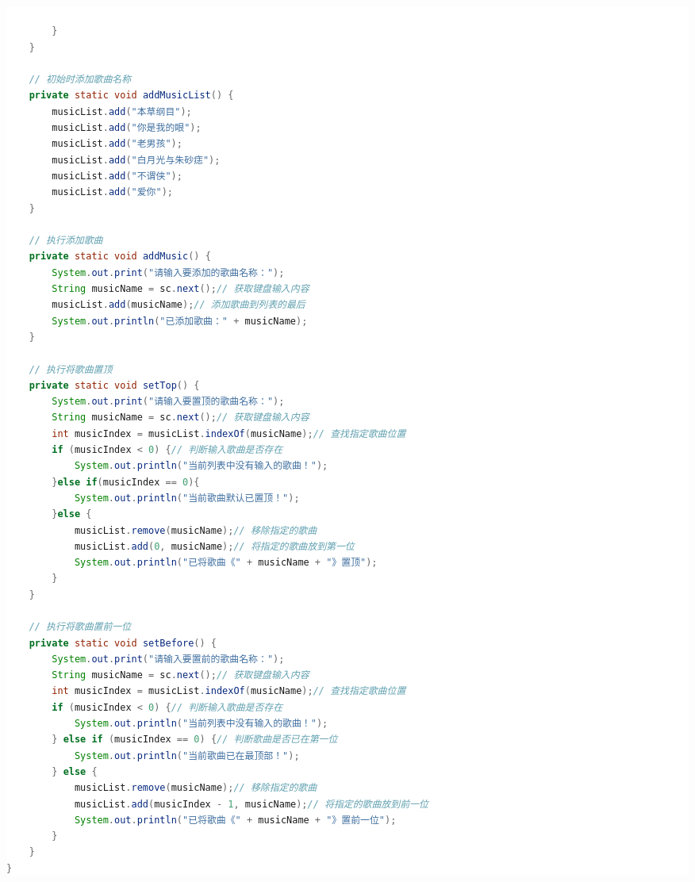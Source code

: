 ```java

        }
    }

    // 初始时添加歌曲名称
    private static void addMusicList() {
        musicList.add("本草纲目");
        musicList.add("你是我的眼");
        musicList.add("老男孩");
        musicList.add("白月光与朱砂痣");
        musicList.add("不谓侠");
        musicList.add("爱你");
    }

    // 执行添加歌曲
    private static void addMusic() {
        System.out.print("请输入要添加的歌曲名称：");
        String musicName = sc.next();// 获取键盘输入内容
        musicList.add(musicName);// 添加歌曲到列表的最后
        System.out.println("已添加歌曲：" + musicName);
    }

    // 执行将歌曲置顶
    private static void setTop() {
        System.out.print("请输入要置顶的歌曲名称：");
        String musicName = sc.next();// 获取键盘输入内容
        int musicIndex = musicList.indexOf(musicName);// 查找指定歌曲位置
        if (musicIndex < 0) {// 判断输入歌曲是否存在
            System.out.println("当前列表中没有输入的歌曲！");
        }else if(musicIndex == 0){
            System.out.println("当前歌曲默认已置顶！");
        }else {
            musicList.remove(musicName);// 移除指定的歌曲
            musicList.add(0, musicName);// 将指定的歌曲放到第一位
            System.out.println("已将歌曲《" + musicName + "》置顶");
        }
    }

    // 执行将歌曲置前一位
    private static void setBefore() {
        System.out.print("请输入要置前的歌曲名称：");
        String musicName = sc.next();// 获取键盘输入内容
        int musicIndex = musicList.indexOf(musicName);// 查找指定歌曲位置
        if (musicIndex < 0) {// 判断输入歌曲是否存在
            System.out.println("当前列表中没有输入的歌曲！");
        } else if (musicIndex == 0) {// 判断歌曲是否已在第一位
            System.out.println("当前歌曲已在最顶部！");
        } else {
            musicList.remove(musicName);// 移除指定的歌曲
            musicList.add(musicIndex - 1, musicName);// 将指定的歌曲放到前一位
            System.out.println("已将歌曲《" + musicName + "》置前一位");
        }
    }
}
```
